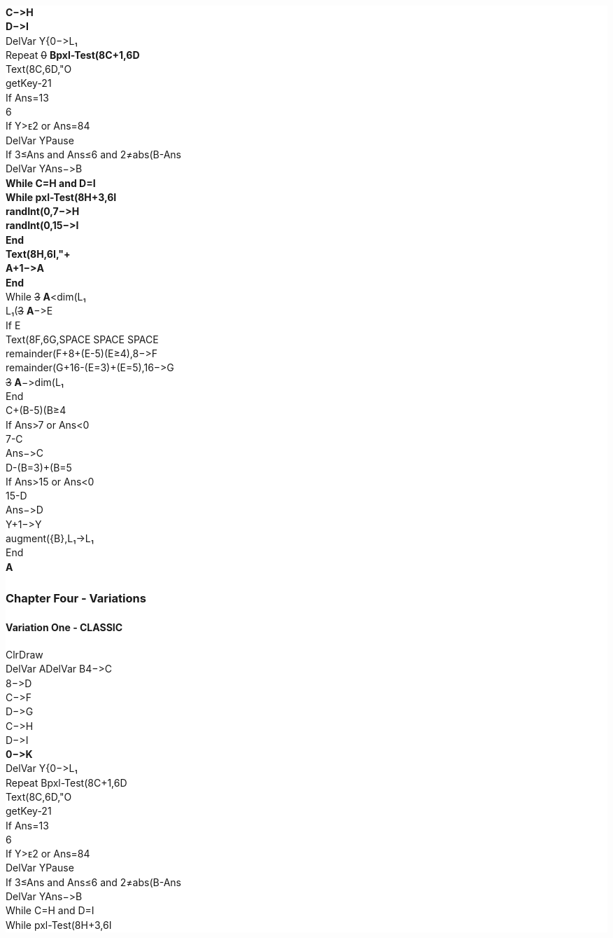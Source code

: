 **C−>H  
D−>I**  
DelVar Y{0−>L₁  
Repeat ~~0~~ **Bpxl-Test(8C+1,6D**  
Text(8C,6D,"O  
getKey-21  
If Ans=13  
6  
If Y>ᴇ2 or Ans=84  
DelVar YPause   
If 3≤Ans and Ans≤6 and 2≠abs(B-Ans  
DelVar YAns−>B  
**While C=H and D=I  
While pxl-Test(8H+3,6I  
randInt(0,7−>H  
randInt(0,15−>I  
End  
Text(8H,6I,"+  
A+1−>A  
End**  
While ~~3~~ **A**<dim(L₁  
L₁(~~3~~ **A**−>E  
If E  
Text(8F,6G,SPACE SPACE SPACE  
remainder(F+8+(E-5)(E≥4),8−>F  
remainder(G+16-(E=3)+(E=5),16−>G  
~~3~~ **A**−>dim(L₁  
End  
C+(B-5)(B≥4  
If Ans>7 or Ans<0  
7-C  
Ans−>C  
D-(B=3)+(B=5  
If Ans>15 or Ans<0  
15-D  
Ans−>D  
Y+1−>Y  
augment({B},L₁→L₁  
End  
**A**
### Chapter Four - Variations
#### Variation One - CLASSIC
ClrDraw  
DelVar ADelVar B4−>C  
8−>D  
C−>F  
D−>G  
C−>H  
D−>I  
**0−>K**  
DelVar Y{0−>L₁  
Repeat Bpxl-Test(8C+1,6D  
Text(8C,6D,"O  
getKey-21  
If Ans=13  
6  
If Y>ᴇ2 or Ans=84  
DelVar YPause   
If 3≤Ans and Ans≤6 and 2≠abs(B-Ans  
DelVar YAns−>B  
While C=H and D=I  
While pxl-Test(8H+3,6I  